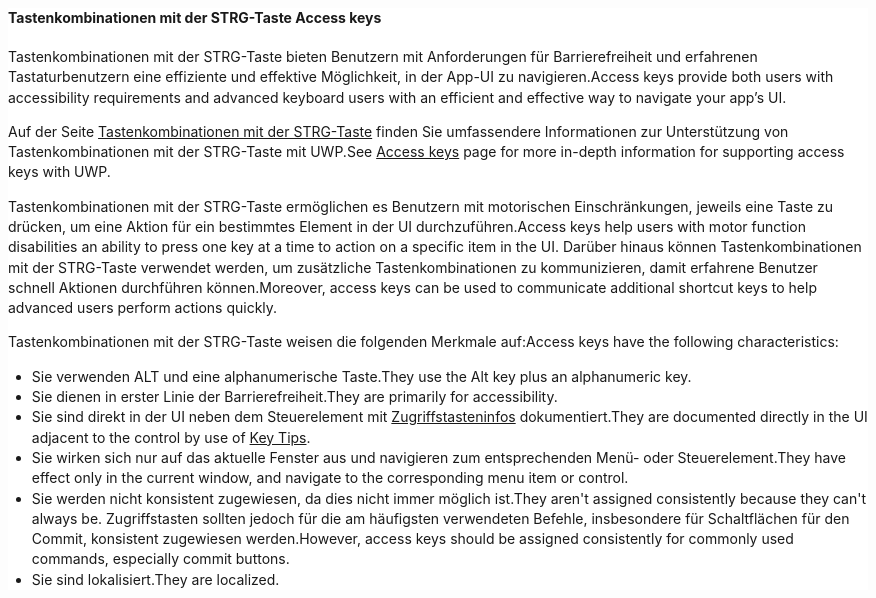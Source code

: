 #### <a name="access-keys-a-nameaccess-keys"></a><span data-ttu-id="18ba9-288">Tastenkombinationen mit der STRG-Taste <a name="access-keys"></span><span class="sxs-lookup"><span data-stu-id="18ba9-288">Access keys <a name="access-keys"></span></span>

<span data-ttu-id="18ba9-289">Tastenkombinationen mit der STRG-Taste bieten Benutzern mit Anforderungen für Barrierefreiheit und erfahrenen Tastaturbenutzern eine effiziente und effektive Möglichkeit, in der App-UI zu navigieren.</span><span class="sxs-lookup"><span data-stu-id="18ba9-289">Access keys provide both users with accessibility requirements and advanced keyboard users with an efficient and effective way to navigate your app’s UI.</span></span>

<span data-ttu-id="18ba9-290">Auf der Seite [Tastenkombinationen mit der STRG-Taste](access-keys.md) finden Sie umfassendere Informationen zur Unterstützung von Tastenkombinationen mit der STRG-Taste mit UWP.</span><span class="sxs-lookup"><span data-stu-id="18ba9-290">See [Access keys](access-keys.md) page for more in-depth information for supporting access keys with UWP.</span></span>

<span data-ttu-id="18ba9-291">Tastenkombinationen mit der STRG-Taste ermöglichen es Benutzern mit motorischen Einschränkungen, jeweils eine Taste zu drücken, um eine Aktion für ein bestimmtes Element in der UI durchzuführen.</span><span class="sxs-lookup"><span data-stu-id="18ba9-291">Access keys help users with motor function disabilities an ability to press one key at a time to action on a specific item in the UI.</span></span> <span data-ttu-id="18ba9-292">Darüber hinaus können Tastenkombinationen mit der STRG-Taste verwendet werden, um zusätzliche Tastenkombinationen zu kommunizieren, damit erfahrene Benutzer schnell Aktionen durchführen können.</span><span class="sxs-lookup"><span data-stu-id="18ba9-292">Moreover, access keys can be used to communicate additional shortcut keys to help advanced users perform actions quickly.</span></span>

<span data-ttu-id="18ba9-293">Tastenkombinationen mit der STRG-Taste weisen die folgenden Merkmale auf:</span><span class="sxs-lookup"><span data-stu-id="18ba9-293">Access keys have the following characteristics:</span></span>
-   <span data-ttu-id="18ba9-294">Sie verwenden ALT und eine alphanumerische Taste.</span><span class="sxs-lookup"><span data-stu-id="18ba9-294">They use the Alt key plus an alphanumeric key.</span></span>
-   <span data-ttu-id="18ba9-295">Sie dienen in erster Linie der Barrierefreiheit.</span><span class="sxs-lookup"><span data-stu-id="18ba9-295">They are primarily for accessibility.</span></span>
-   <span data-ttu-id="18ba9-296">Sie sind direkt in der UI neben dem Steuerelement mit [Zugriffstasteninfos](access-keys.md) dokumentiert.</span><span class="sxs-lookup"><span data-stu-id="18ba9-296">They are documented directly in the UI adjacent to the control by use of [Key Tips](access-keys.md).</span></span>
-   <span data-ttu-id="18ba9-297">Sie wirken sich nur auf das aktuelle Fenster aus und navigieren zum entsprechenden Menü- oder Steuerelement.</span><span class="sxs-lookup"><span data-stu-id="18ba9-297">They have effect only in the current window, and navigate to the corresponding menu item or control.</span></span>
-   <span data-ttu-id="18ba9-298">Sie werden nicht konsistent zugewiesen, da dies nicht immer möglich ist.</span><span class="sxs-lookup"><span data-stu-id="18ba9-298">They aren't assigned consistently because they can't always be.</span></span> <span data-ttu-id="18ba9-299">Zugriffstasten sollten jedoch für die am häufigsten verwendeten Befehle, insbesondere für Schaltflächen für den Commit, konsistent zugewiesen werden.</span><span class="sxs-lookup"><span data-stu-id="18ba9-299">However, access keys should be assigned consistently for commonly used commands, especially commit buttons.</span></span>
-   <span data-ttu-id="18ba9-300">Sie sind lokalisiert.</span><span class="sxs-lookup"><span data-stu-id="18ba9-300">They are localized.</span></span>
